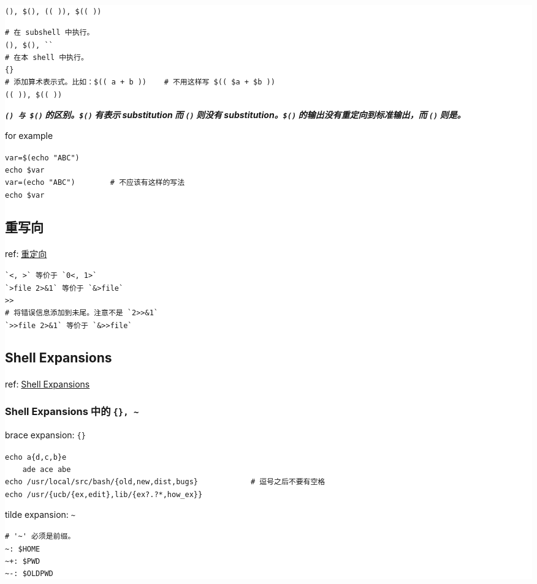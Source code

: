 `(), $(), (( )), $(( ))`

    # 在 subshell 中执行。
    (), $(), ``
    # 在本 shell 中执行。
    {}
    # 添加算术表示式。比如：$(( a + b ))    # 不用这样写 $(( $a + $b ))
    (( )), $(( ))

***`() 与 $()` 的区别。`$()` 有表示 substitution 而 `()` 则没有 substitution。`$()` 的输出没有重定向到标准输出，而 `()` 则是。***

for example

```shell
var=$(echo "ABC")
echo $var
var=(echo "ABC")        # 不应该有这样的写法
echo $var
```

## 重写向

ref: [重定向](https://www.gnu.org/software/bash/manual/html_node/Redirections.html#Redirections)

    `<, >` 等价于 `0<, 1>`
    `>file 2>&1` 等价于 `&>file`
    >>
    # 将错误信息添加到未尾。注意不是 `2>>&1`
    `>>file 2>&1` 等价于 `&>>file`

## Shell Expansions

ref: [Shell Expansions](https://www.gnu.org/software/bash/manual/html_node/Shell-Expansions.html#Shell-Expansions)

### Shell Expansions 中的 `{}, ~`

brace expansion: `{}`

    echo a{d,c,b}e
        ade ace abe
    echo /usr/local/src/bash/{old,new,dist,bugs}            # 逗号之后不要有空格
    echo /usr/{ucb/{ex,edit},lib/{ex?.?*,how_ex}}

tilde expansion: `~`

    # '~' 必须是前缀。
    ~: $HOME
    ~+: $PWD
    ~-: $OLDPWD
